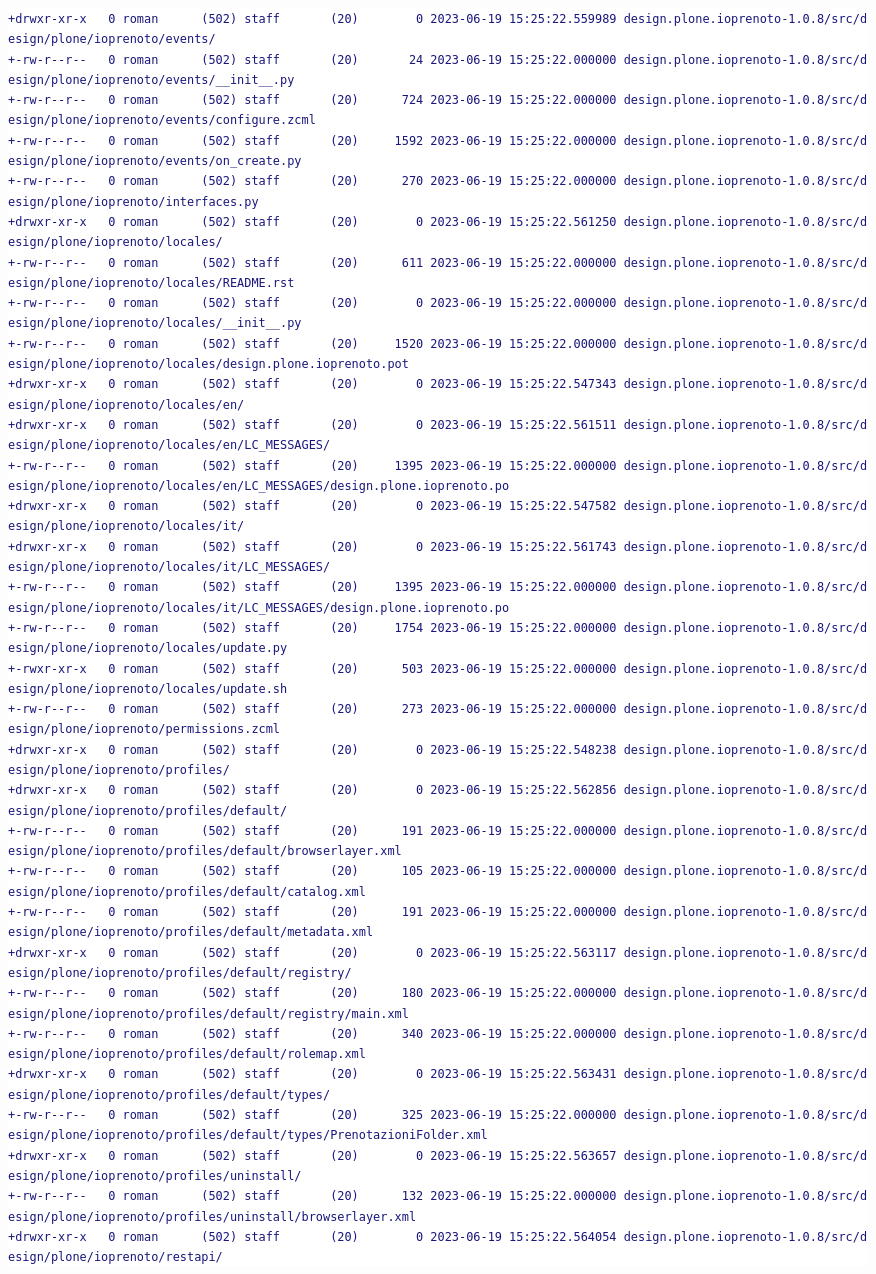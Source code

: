```diff
+drwxr-xr-x   0 roman      (502) staff       (20)        0 2023-06-19 15:25:22.559989 design.plone.ioprenoto-1.0.8/src/design/plone/ioprenoto/events/
+-rw-r--r--   0 roman      (502) staff       (20)       24 2023-06-19 15:25:22.000000 design.plone.ioprenoto-1.0.8/src/design/plone/ioprenoto/events/__init__.py
+-rw-r--r--   0 roman      (502) staff       (20)      724 2023-06-19 15:25:22.000000 design.plone.ioprenoto-1.0.8/src/design/plone/ioprenoto/events/configure.zcml
+-rw-r--r--   0 roman      (502) staff       (20)     1592 2023-06-19 15:25:22.000000 design.plone.ioprenoto-1.0.8/src/design/plone/ioprenoto/events/on_create.py
+-rw-r--r--   0 roman      (502) staff       (20)      270 2023-06-19 15:25:22.000000 design.plone.ioprenoto-1.0.8/src/design/plone/ioprenoto/interfaces.py
+drwxr-xr-x   0 roman      (502) staff       (20)        0 2023-06-19 15:25:22.561250 design.plone.ioprenoto-1.0.8/src/design/plone/ioprenoto/locales/
+-rw-r--r--   0 roman      (502) staff       (20)      611 2023-06-19 15:25:22.000000 design.plone.ioprenoto-1.0.8/src/design/plone/ioprenoto/locales/README.rst
+-rw-r--r--   0 roman      (502) staff       (20)        0 2023-06-19 15:25:22.000000 design.plone.ioprenoto-1.0.8/src/design/plone/ioprenoto/locales/__init__.py
+-rw-r--r--   0 roman      (502) staff       (20)     1520 2023-06-19 15:25:22.000000 design.plone.ioprenoto-1.0.8/src/design/plone/ioprenoto/locales/design.plone.ioprenoto.pot
+drwxr-xr-x   0 roman      (502) staff       (20)        0 2023-06-19 15:25:22.547343 design.plone.ioprenoto-1.0.8/src/design/plone/ioprenoto/locales/en/
+drwxr-xr-x   0 roman      (502) staff       (20)        0 2023-06-19 15:25:22.561511 design.plone.ioprenoto-1.0.8/src/design/plone/ioprenoto/locales/en/LC_MESSAGES/
+-rw-r--r--   0 roman      (502) staff       (20)     1395 2023-06-19 15:25:22.000000 design.plone.ioprenoto-1.0.8/src/design/plone/ioprenoto/locales/en/LC_MESSAGES/design.plone.ioprenoto.po
+drwxr-xr-x   0 roman      (502) staff       (20)        0 2023-06-19 15:25:22.547582 design.plone.ioprenoto-1.0.8/src/design/plone/ioprenoto/locales/it/
+drwxr-xr-x   0 roman      (502) staff       (20)        0 2023-06-19 15:25:22.561743 design.plone.ioprenoto-1.0.8/src/design/plone/ioprenoto/locales/it/LC_MESSAGES/
+-rw-r--r--   0 roman      (502) staff       (20)     1395 2023-06-19 15:25:22.000000 design.plone.ioprenoto-1.0.8/src/design/plone/ioprenoto/locales/it/LC_MESSAGES/design.plone.ioprenoto.po
+-rw-r--r--   0 roman      (502) staff       (20)     1754 2023-06-19 15:25:22.000000 design.plone.ioprenoto-1.0.8/src/design/plone/ioprenoto/locales/update.py
+-rwxr-xr-x   0 roman      (502) staff       (20)      503 2023-06-19 15:25:22.000000 design.plone.ioprenoto-1.0.8/src/design/plone/ioprenoto/locales/update.sh
+-rw-r--r--   0 roman      (502) staff       (20)      273 2023-06-19 15:25:22.000000 design.plone.ioprenoto-1.0.8/src/design/plone/ioprenoto/permissions.zcml
+drwxr-xr-x   0 roman      (502) staff       (20)        0 2023-06-19 15:25:22.548238 design.plone.ioprenoto-1.0.8/src/design/plone/ioprenoto/profiles/
+drwxr-xr-x   0 roman      (502) staff       (20)        0 2023-06-19 15:25:22.562856 design.plone.ioprenoto-1.0.8/src/design/plone/ioprenoto/profiles/default/
+-rw-r--r--   0 roman      (502) staff       (20)      191 2023-06-19 15:25:22.000000 design.plone.ioprenoto-1.0.8/src/design/plone/ioprenoto/profiles/default/browserlayer.xml
+-rw-r--r--   0 roman      (502) staff       (20)      105 2023-06-19 15:25:22.000000 design.plone.ioprenoto-1.0.8/src/design/plone/ioprenoto/profiles/default/catalog.xml
+-rw-r--r--   0 roman      (502) staff       (20)      191 2023-06-19 15:25:22.000000 design.plone.ioprenoto-1.0.8/src/design/plone/ioprenoto/profiles/default/metadata.xml
+drwxr-xr-x   0 roman      (502) staff       (20)        0 2023-06-19 15:25:22.563117 design.plone.ioprenoto-1.0.8/src/design/plone/ioprenoto/profiles/default/registry/
+-rw-r--r--   0 roman      (502) staff       (20)      180 2023-06-19 15:25:22.000000 design.plone.ioprenoto-1.0.8/src/design/plone/ioprenoto/profiles/default/registry/main.xml
+-rw-r--r--   0 roman      (502) staff       (20)      340 2023-06-19 15:25:22.000000 design.plone.ioprenoto-1.0.8/src/design/plone/ioprenoto/profiles/default/rolemap.xml
+drwxr-xr-x   0 roman      (502) staff       (20)        0 2023-06-19 15:25:22.563431 design.plone.ioprenoto-1.0.8/src/design/plone/ioprenoto/profiles/default/types/
+-rw-r--r--   0 roman      (502) staff       (20)      325 2023-06-19 15:25:22.000000 design.plone.ioprenoto-1.0.8/src/design/plone/ioprenoto/profiles/default/types/PrenotazioniFolder.xml
+drwxr-xr-x   0 roman      (502) staff       (20)        0 2023-06-19 15:25:22.563657 design.plone.ioprenoto-1.0.8/src/design/plone/ioprenoto/profiles/uninstall/
+-rw-r--r--   0 roman      (502) staff       (20)      132 2023-06-19 15:25:22.000000 design.plone.ioprenoto-1.0.8/src/design/plone/ioprenoto/profiles/uninstall/browserlayer.xml
+drwxr-xr-x   0 roman      (502) staff       (20)        0 2023-06-19 15:25:22.564054 design.plone.ioprenoto-1.0.8/src/design/plone/ioprenoto/restapi/
```